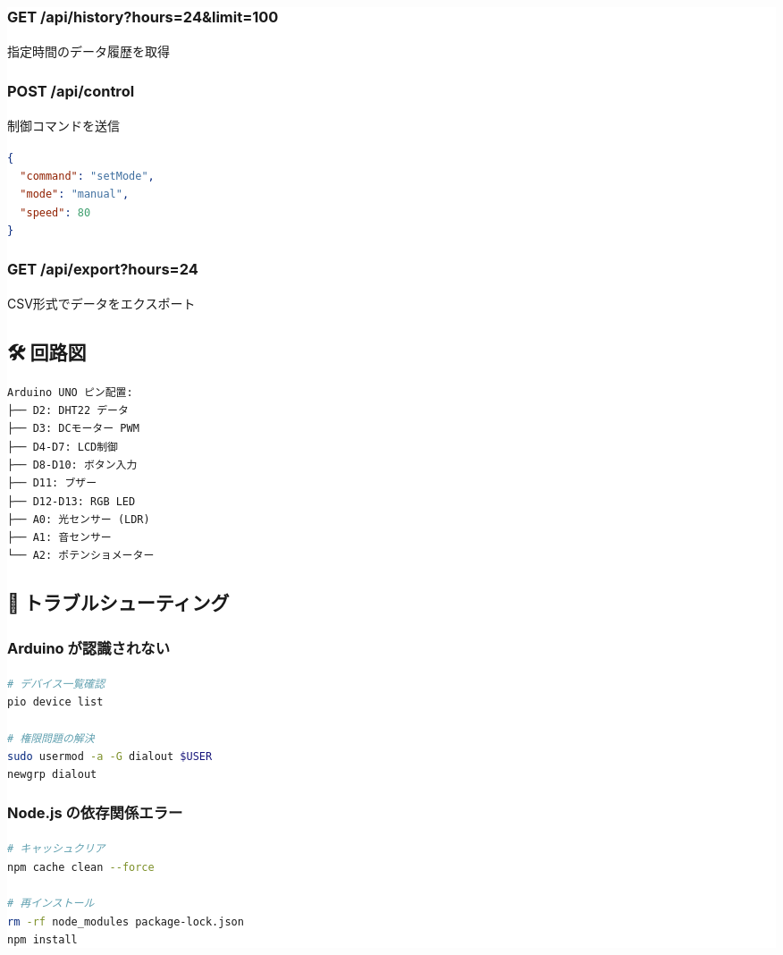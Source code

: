 ### GET /api/history?hours=24&limit=100
指定時間のデータ履歴を取得

### POST /api/control
制御コマンドを送信
```json
{
  "command": "setMode",
  "mode": "manual",
  "speed": 80
}
```

### GET /api/export?hours=24
CSV形式でデータをエクスポート

## 🛠️ 回路図

```
Arduino UNO ピン配置:
├── D2: DHT22 データ
├── D3: DCモーター PWM
├── D4-D7: LCD制御
├── D8-D10: ボタン入力
├── D11: ブザー
├── D12-D13: RGB LED
├── A0: 光センサー (LDR)
├── A1: 音センサー
└── A2: ポテンショメーター
```

## 🔧 トラブルシューティング

### Arduino が認識されない
```bash
# デバイス一覧確認
pio device list

# 権限問題の解決
sudo usermod -a -G dialout $USER
newgrp dialout
```

### Node.js の依存関係エラー
```bash
# キャッシュクリア
npm cache clean --force

# 再インストール
rm -rf node_modules package-lock.json
npm install
```
